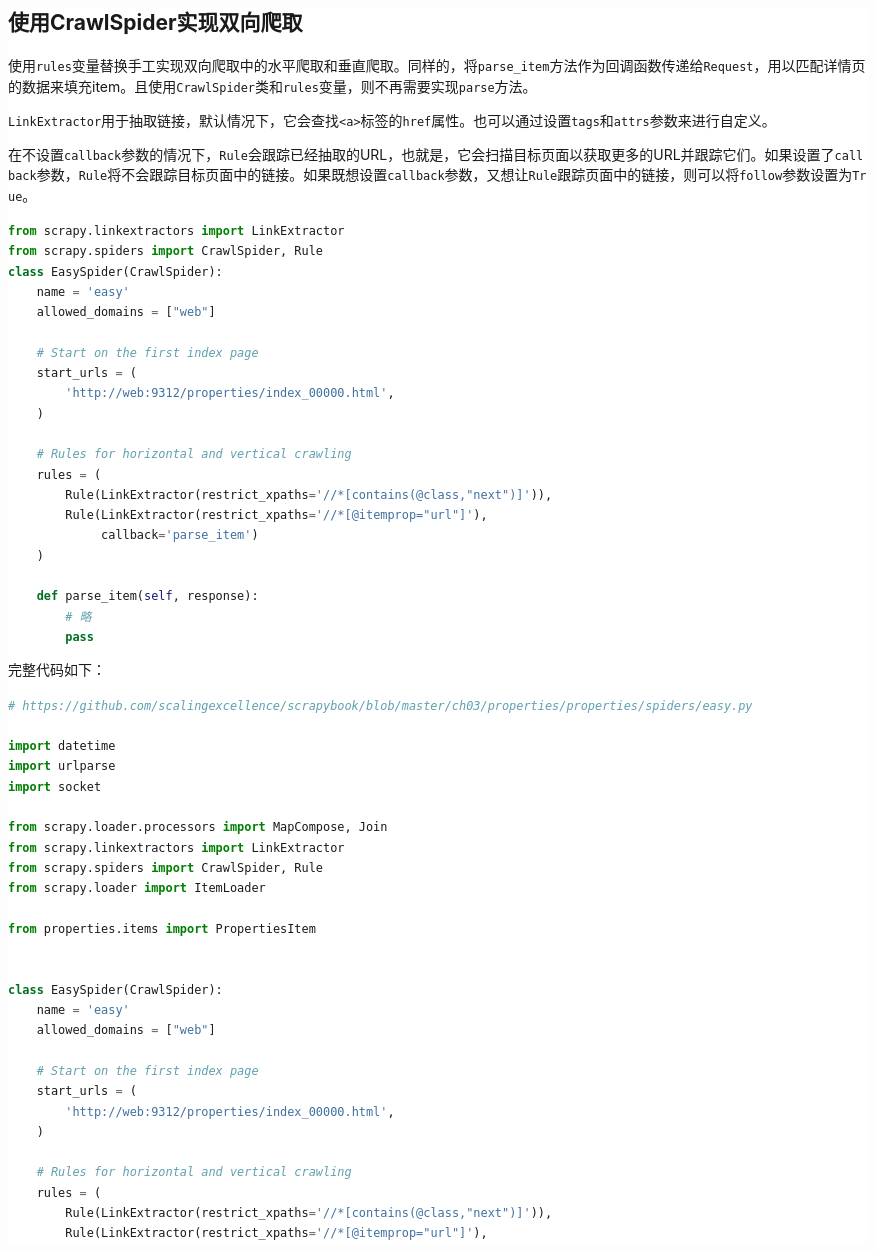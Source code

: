 
## 使用CrawlSpider实现双向爬取

使用`rules`变量替换手工实现双向爬取中的水平爬取和垂直爬取。同样的，将`parse_item`方法作为回调函数传递给`Request`，用以匹配详情页的数据来填充item。且使用`CrawlSpider`类和`rules`变量，则不再需要实现`parse`方法。

`LinkExtractor`用于抽取链接，默认情况下，它会查找`<a>`标签的`href`属性。也可以通过设置`tags`和`attrs`参数来进行自定义。

在不设置`callback`参数的情况下，`Rule`会跟踪已经抽取的URL，也就是，它会扫描目标页面以获取更多的URL并跟踪它们。如果设置了`callback`参数，`Rule`将不会跟踪目标页面中的链接。如果既想设置`callback`参数，又想让`Rule`跟踪页面中的链接，则可以将`follow`参数设置为`True`。

```python
from scrapy.linkextractors import LinkExtractor
from scrapy.spiders import CrawlSpider, Rule
class EasySpider(CrawlSpider):
    name = 'easy'
    allowed_domains = ["web"]

    # Start on the first index page
    start_urls = (
        'http://web:9312/properties/index_00000.html',
    )
    
  	# Rules for horizontal and vertical crawling
    rules = (
        Rule(LinkExtractor(restrict_xpaths='//*[contains(@class,"next")]')),
        Rule(LinkExtractor(restrict_xpaths='//*[@itemprop="url"]'),
             callback='parse_item')
    )
    
    def parse_item(self, response):
        # 略
        pass
```

完整代码如下：

```python
# https://github.com/scalingexcellence/scrapybook/blob/master/ch03/properties/properties/spiders/easy.py

import datetime
import urlparse
import socket

from scrapy.loader.processors import MapCompose, Join
from scrapy.linkextractors import LinkExtractor
from scrapy.spiders import CrawlSpider, Rule
from scrapy.loader import ItemLoader

from properties.items import PropertiesItem


class EasySpider(CrawlSpider):
    name = 'easy'
    allowed_domains = ["web"]

    # Start on the first index page
    start_urls = (
        'http://web:9312/properties/index_00000.html',
    )

    # Rules for horizontal and vertical crawling
    rules = (
        Rule(LinkExtractor(restrict_xpaths='//*[contains(@class,"next")]')),
        Rule(LinkExtractor(restrict_xpaths='//*[@itemprop="url"]'),
```
